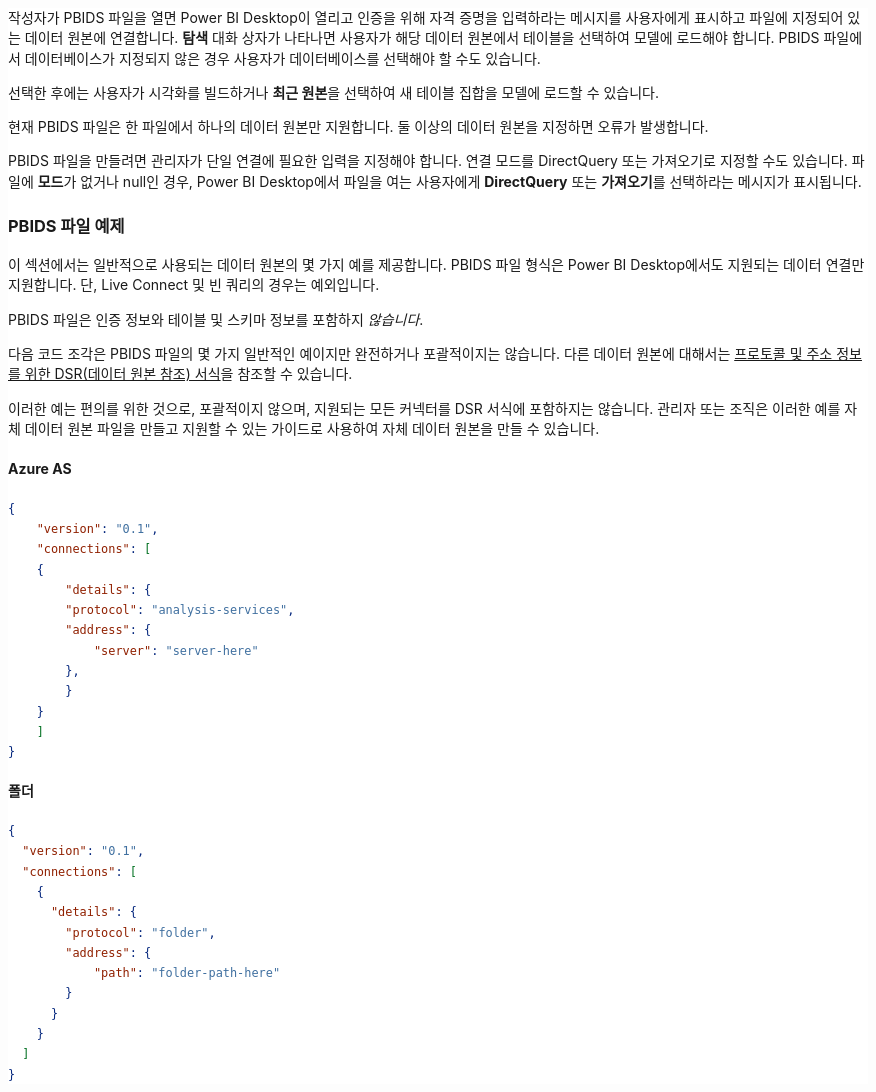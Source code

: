 작성자가 PBIDS 파일을 열면 Power BI Desktop이 열리고 인증을 위해 자격 증명을 입력하라는 메시지를 사용자에게 표시하고 파일에 지정되어 있는 데이터 원본에 연결합니다. **탐색** 대화 상자가 나타나면 사용자가 해당 데이터 원본에서 테이블을 선택하여 모델에 로드해야 합니다. PBIDS 파일에서 데이터베이스가 지정되지 않은 경우 사용자가 데이터베이스를 선택해야 할 수도 있습니다.

선택한 후에는 사용자가 시각화를 빌드하거나 **최근 원본**을 선택하여 새 테이블 집합을 모델에 로드할 수 있습니다.

현재 PBIDS 파일은 한 파일에서 하나의 데이터 원본만 지원합니다. 둘 이상의 데이터 원본을 지정하면 오류가 발생합니다.

PBIDS 파일을 만들려면 관리자가 단일 연결에 필요한 입력을 지정해야 합니다. 연결 모드를 DirectQuery 또는 가져오기로 지정할 수도 있습니다. 파일에 **모드**가 없거나 null인 경우, Power BI Desktop에서 파일을 여는 사용자에게 **DirectQuery** 또는 **가져오기**를 선택하라는 메시지가 표시됩니다.

### <a name="pbids-file-examples"></a>PBIDS 파일 예제

이 섹션에서는 일반적으로 사용되는 데이터 원본의 몇 가지 예를 제공합니다. PBIDS 파일 형식은 Power BI Desktop에서도 지원되는 데이터 연결만 지원합니다. 단, Live Connect 및 빈 쿼리의 경우는 예외입니다.

PBIDS 파일은 인증 정보와 테이블 및 스키마 정보를 포함하지 *않습니다*.  

다음 코드 조각은 PBIDS 파일의 몇 가지 일반적인 예이지만 완전하거나 포괄적이지는 않습니다. 다른 데이터 원본에 대해서는 [프로토콜 및 주소 정보를 위한 DSR(데이터 원본 참조) 서식](/azure/data-catalog/data-catalog-dsr#data-source-reference-specification)을 참조할 수 있습니다.

이러한 예는 편의를 위한 것으로, 포괄적이지 않으며, 지원되는 모든 커넥터를 DSR 서식에 포함하지는 않습니다. 관리자 또는 조직은 이러한 예를 자체 데이터 원본 파일을 만들고 지원할 수 있는 가이드로 사용하여 자체 데이터 원본을 만들 수 있습니다.

#### <a name="azure-as"></a>Azure AS

```json
{ 
    "version": "0.1", 
    "connections": [ 
    { 
        "details": { 
        "protocol": "analysis-services", 
        "address": { 
            "server": "server-here" 
        }, 
        } 
    } 
    ] 
}
```

#### <a name="folder"></a>폴더

```json
{ 
  "version": "0.1", 
  "connections": [ 
    { 
      "details": { 
        "protocol": "folder", 
        "address": { 
            "path": "folder-path-here" 
        } 
      } 
    } 
  ] 
} 
```
